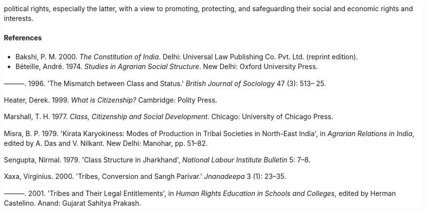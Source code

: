 political rights, especially the latter, with a view to promoting, protecting, and safeguarding their social and economic rights and interests.

#### References

- Bakshi, P. M. 2000. *The Constitution of India*. Delhi: Universal Law Publishing Co. Pvt. Ltd. (reprint edition).
- Béteille, André. 1974. *Studies in Agrarian Social Structure*. New Delhi: Oxford University Press.

———. 1996. 'The Mismatch between Class and Status.' *British Journal of Sociology* 47 (3): 513– 25.

Heater, Derek. 1999. *What is Citizenship?* Cambridge: Polity Press.

Marshall, T. H. 1977. *Class, Citizenship and Social Development*. Chicago: University of Chicago Press.

Misra, B. P. 1979. 'Kirata Karyokiness: Modes of Production in Tribal Societies in North-East India', in *Agrarian Relations in India*, edited by A. Das and V. Nilkant. New Delhi: Manohar, pp. 51–82.

Sengupta, Nirmal. 1979. 'Class Structure in Jharkhand', *National Labour Institute Bulletin* 5: 7–8.

Xaxa, Virginius. 2000. 'Tribes, Conversion and Sangh Parivar.' *Jnanadeepa* 3 (1): 23–35.

———. 2001. 'Tribes and Their Legal Entitlements', in *Human Rights Education in Schools and Colleges*, edited by Herman Castelino. Anand: Gujarat Sahitya Prakash.